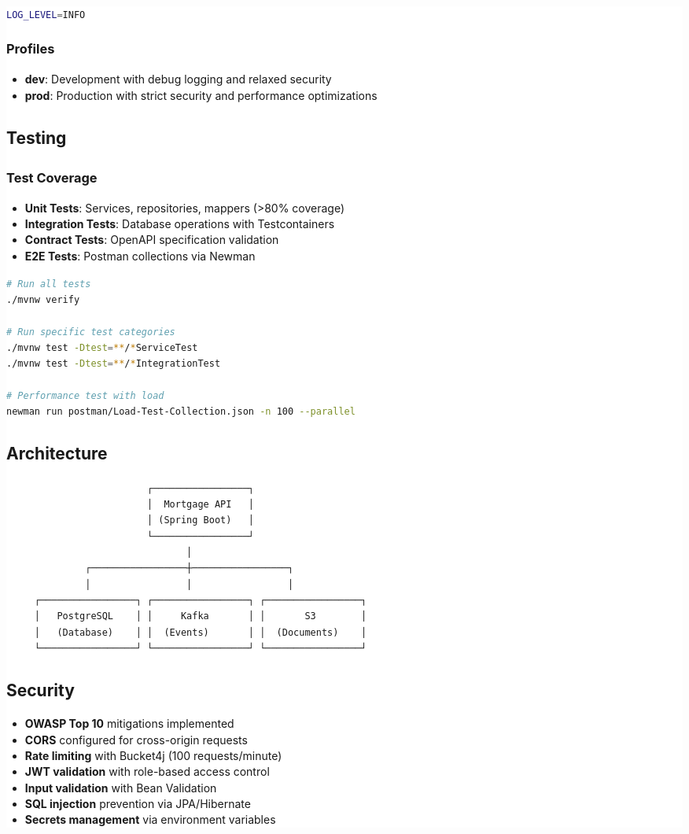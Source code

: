 ```bash
LOG_LEVEL=INFO
```

### Profiles
- **dev**: Development with debug logging and relaxed security
- **prod**: Production with strict security and performance optimizations

## Testing

### Test Coverage
- **Unit Tests**: Services, repositories, mappers (>80% coverage)
- **Integration Tests**: Database operations with Testcontainers
- **Contract Tests**: OpenAPI specification validation
- **E2E Tests**: Postman collections via Newman

```bash
# Run all tests
./mvnw verify

# Run specific test categories
./mvnw test -Dtest=**/*ServiceTest
./mvnw test -Dtest=**/*IntegrationTest

# Performance test with load
newman run postman/Load-Test-Collection.json -n 100 --parallel
```

## Architecture

```
                         ┌─────────────────┐
                         │  Mortgage API   │
                         │ (Spring Boot)   │
                         └─────────────────┘
                                │
              ┌─────────────────┼─────────────────┐
              │                 │                 │
     ┌─────────────────┐ ┌─────────────────┐ ┌─────────────────┐
     │   PostgreSQL    │ │     Kafka       │ │       S3        │
     │   (Database)    │ │  (Events)       │ │  (Documents)    │
     └─────────────────┘ └─────────────────┘ └─────────────────┘
```

## Security

- **OWASP Top 10** mitigations implemented
- **CORS** configured for cross-origin requests  
- **Rate limiting** with Bucket4j (100 requests/minute)
- **JWT validation** with role-based access control
- **Input validation** with Bean Validation
- **SQL injection** prevention via JPA/Hibernate
- **Secrets management** via environment variables

